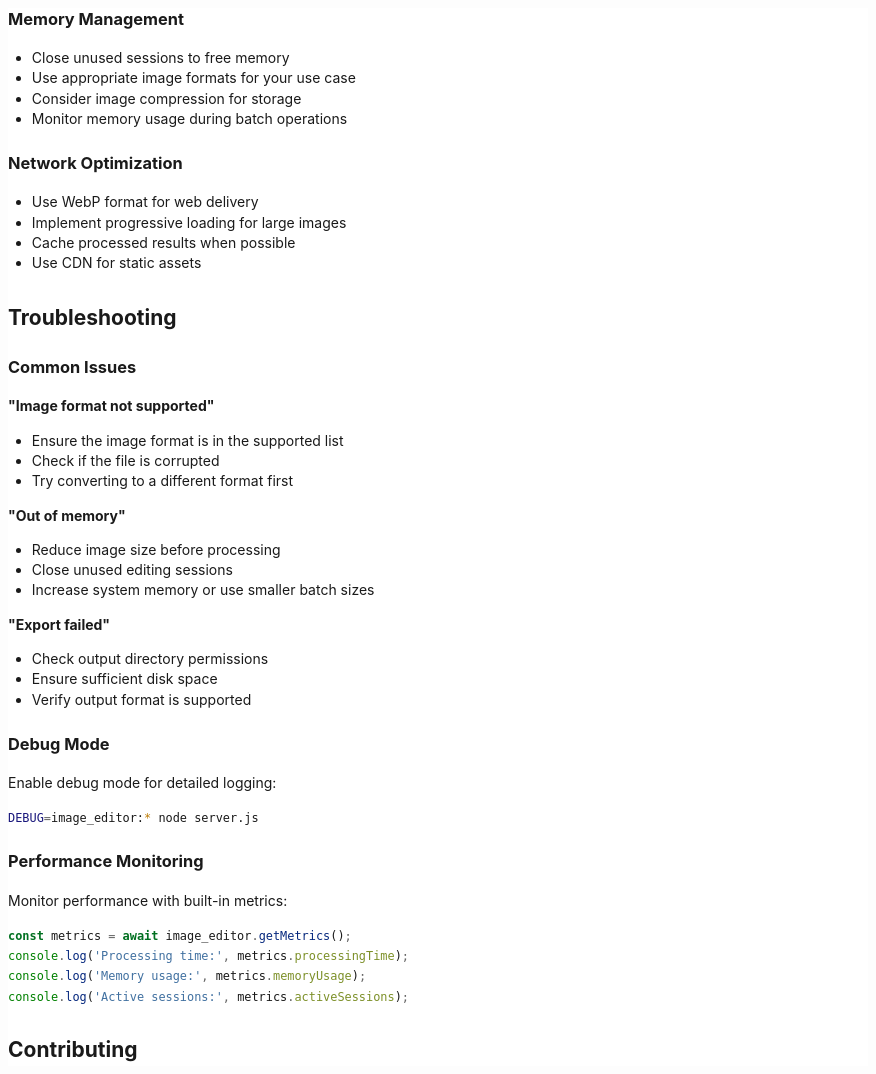### Memory Management
- Close unused sessions to free memory
- Use appropriate image formats for your use case
- Consider image compression for storage
- Monitor memory usage during batch operations

### Network Optimization
- Use WebP format for web delivery
- Implement progressive loading for large images
- Cache processed results when possible
- Use CDN for static assets

## Troubleshooting

### Common Issues

**"Image format not supported"**
- Ensure the image format is in the supported list
- Check if the file is corrupted
- Try converting to a different format first

**"Out of memory"**
- Reduce image size before processing
- Close unused editing sessions
- Increase system memory or use smaller batch sizes

**"Export failed"**
- Check output directory permissions
- Ensure sufficient disk space
- Verify output format is supported

### Debug Mode

Enable debug mode for detailed logging:

```bash
DEBUG=image_editor:* node server.js
```

### Performance Monitoring

Monitor performance with built-in metrics:

```typescript
const metrics = await image_editor.getMetrics();
console.log('Processing time:', metrics.processingTime);
console.log('Memory usage:', metrics.memoryUsage);
console.log('Active sessions:', metrics.activeSessions);
```

## Contributing
